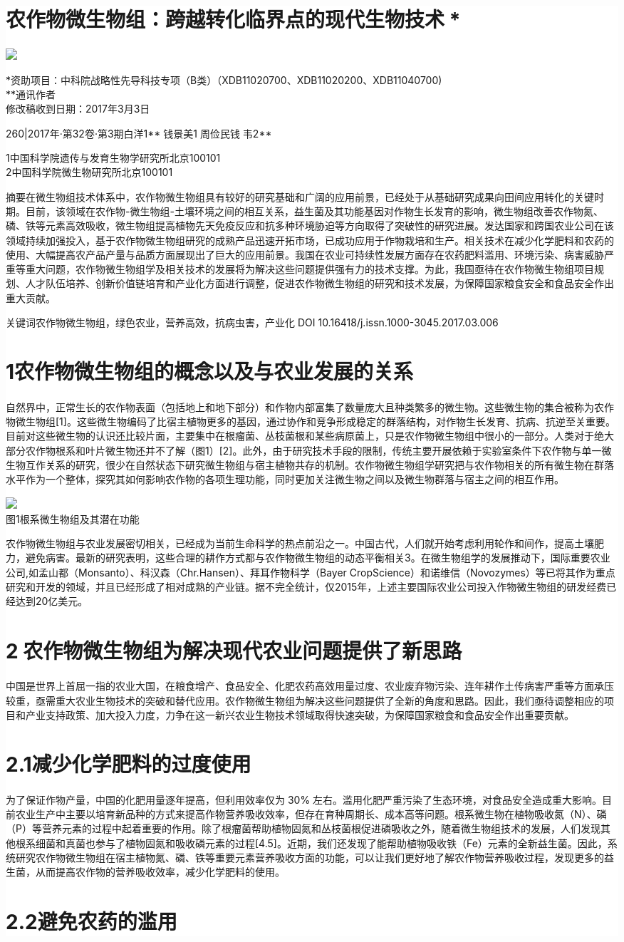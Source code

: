 # 农作物微生物组：跨越转化临界点的现代生物技术 \*

![](images/d591b23c1ed4b50d1833d09d63d845164d5eeeb623d6a2a5efb7527b9c80512f.jpg)

\*资助项目：中科院战略性先导科技专项（B类）（XDB11020700、XDB11020200、XDB11040700)  
\*\*通讯作者  
修改稿收到日期：2017年3月3日

260|2017年·第32卷·第3期白洋1\*\* 钱景美1 周俭民钱 韦2\*\*

1中国科学院遗传与发育生物学研究所北京100101  
2中国科学院微生物研究所北京100101

摘要在微生物组技术体系中，农作物微生物组具有较好的研究基础和广阔的应用前景，已经处于从基础研究成果向田间应用转化的关键时期。目前，该领域在农作物-微生物组-土壤环境之间的相互关系，益生菌及其功能基因对作物生长发育的影响，微生物组改善农作物氮、磷、铁等元素高效吸收，微生物组提高植物先天免疫反应和抗多种环境胁迫等方向取得了突破性的研究进展。发达国家和跨国农业公司在该领域持续加强投入，基于农作物微生物组研究的成熟产品迅速开拓市场，已成功应用于作物栽培和生产。相关技术在减少化学肥料和农药的使用、大幅提高农产品产量与品质方面展现出了巨大的应用前景。我国在农业可持续性发展方面存在农药肥料滥用、环境污染、病害威胁严重等重大问题，农作物微生物组学及相关技术的发展将为解决这些问题提供强有力的技术支撑。为此，我国亟待在农作物微生物组项目规划、人才队伍培养、创新价值链培育和产业化方面进行调整，促进农作物微生物组的研究和技术发展，为保障国家粮食安全和食品安全作出重大贡献。

关键词农作物微生物组，绿色农业，营养高效，抗病虫害，产业化 DOI 10.16418/j.issn.1000-3045.2017.03.006

# 1农作物微生物组的概念以及与农业发展的关系

自然界中，正常生长的农作物表面（包括地上和地下部分）和作物内部富集了数量庞大且种类繁多的微生物。这些微生物的集合被称为农作物微生物组[1]。这些微生物编码了比宿主植物更多的基因，通过协作和竞争形成稳定的群落结构，对作物生长发育、抗病、抗逆至关重要。目前对这些微生物的认识还比较片面，主要集中在根瘤菌、丛枝菌根和某些病原菌上，只是农作物微生物组中很小的一部分。人类对于绝大部分农作物根系和叶片微生物还并不了解（图1）[2]。此外，由于研究技术手段的限制，传统主要开展依赖于实验室条件下农作物与单一微生物互作关系的研究，很少在自然状态下研究微生物组与宿主植物共存的机制。农作物微生物组学研究把与农作物相关的所有微生物在群落水平作为一个整体，探究其如何影响农作物的各项生理功能，同时更加关注微生物之间以及微生物群落与宿主之间的相互作用。

![](images/f619104cf139411a79f5d0f1cf66a48f201cde0ccc7f045b2fc071685e52d8e1.jpg)  
图1根系微生物组及其潜在功能

农作物微生物组与农业发展密切相关，已经成为当前生命科学的热点前沿之一。中国古代，人们就开始考虑利用轮作和间作，提高土壤肥力，避免病害。最新的研究表明，这些合理的耕作方式都与农作物微生物组的动态平衡相关3。在微生物组学的发展推动下，国际重要农业公司,如孟山都（Monsanto）、科汉森（Chr.Hansen）、拜耳作物科学（Bayer CropScience）和诺维信（Novozymes）等已将其作为重点研究和开发的领域，并且已经形成了相对成熟的产业链。据不完全统计，仅2015年，上述主要国际农业公司投入作物微生物组的研发经费已经达到20亿美元。

# 2 农作物微生物组为解决现代农业问题提供了新思路

中国是世界上首屈一指的农业大国，在粮食增产、食品安全、化肥农药高效用量过度、农业废弃物污染、连年耕作土传病害严重等方面承压较重，亟需重大农业生物技术的突破和替代应用。农作物微生物组为解决这些问题提供了全新的角度和思路。因此，我们亟待调整相应的项目和产业支持政策、加大投入力度，力争在这一新兴农业生物技术领域取得快速突破，为保障国家粮食和食品安全作出重要贡献。

# 2.1减少化学肥料的过度使用

为了保证作物产量，中国的化肥用量逐年提高，但利用效率仅为 $30 \%$ 左右。滥用化肥严重污染了生态环境，对食品安全造成重大影响。目前农业生产中主要以培育新品种的方式来提高作物营养吸收效率，但存在育种周期长、成本高等问题。根系微生物在植物吸收氮（N）、磷（P）等营养元素的过程中起着重要的作用。除了根瘤菌帮助植物固氮和丛枝菌根促进磷吸收之外，随着微生物组技术的发展，人们发现其他根系细菌和真菌也参与了植物固氮和吸收磷元素的过程[4.5]。近期，我们还发现了能帮助植物吸收铁（Fe）元素的全新益生菌。因此，系统研究农作物微生物组在宿主植物氮、磷、铁等重要元素营养吸收方面的功能，可以让我们更好地了解农作物营养吸收过程，发现更多的益生菌，从而提高农作物的营养吸收效率，减少化学肥料的使用。

# 2.2避免农药的滥用
